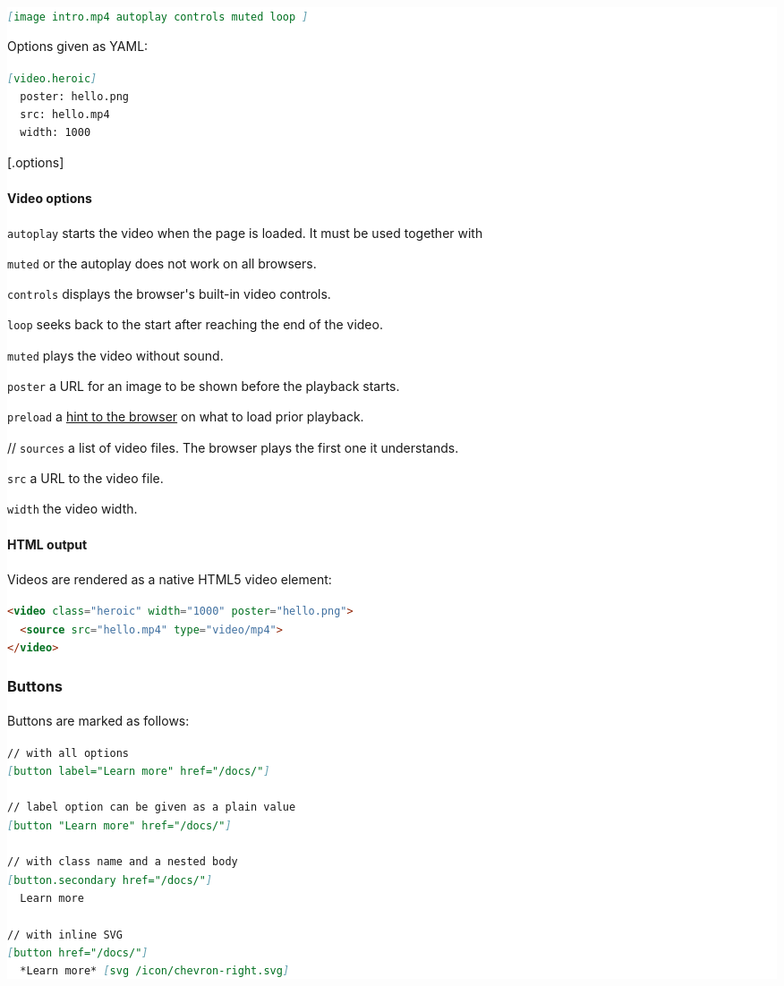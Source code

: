 ```md
[image intro.mp4 autoplay controls muted loop ]
```

Options given as YAML:

```md
[video.heroic]
  poster: hello.png
  src: hello.mp4
  width: 1000
```


[.options]
  #### Video options

  `autoplay` starts the video when the page is loaded. It must be used together with

  `muted` or the autoplay does not work on all browsers.

  `controls` displays the browser's built-in video controls.

  `loop` seeks back to the start after reaching the end of the video.

  `muted` plays the video without sound.

  `poster` a URL for an image to be shown before the playback starts.

  `preload` a [hint to the browser][preload] on what to load prior playback.

  // `sources` a list of video files. The browser plays the first one it understands.

  `src` a URL to the video file.

  `width` the video width.

  [preload]: //developer.mozilla.org/en-US/docs/Web/HTML/Element/video#preload



#### HTML output
Videos are rendered as a native HTML5 video element:

```html
<video class="heroic" width="1000" poster="hello.png">
  <source src="hello.mp4" type="video/mp4">
</video>
```


### Buttons
Buttons are marked as follows:

```md
// with all options
[button label="Learn more" href="/docs/"]

// label option can be given as a plain value
[button "Learn more" href="/docs/"]

// with class name and a nested body
[button.secondary href="/docs/"]
  Learn more

// with inline SVG
[button href="/docs/"]
  *Learn more* [svg /icon/chevron-right.svg]
```
